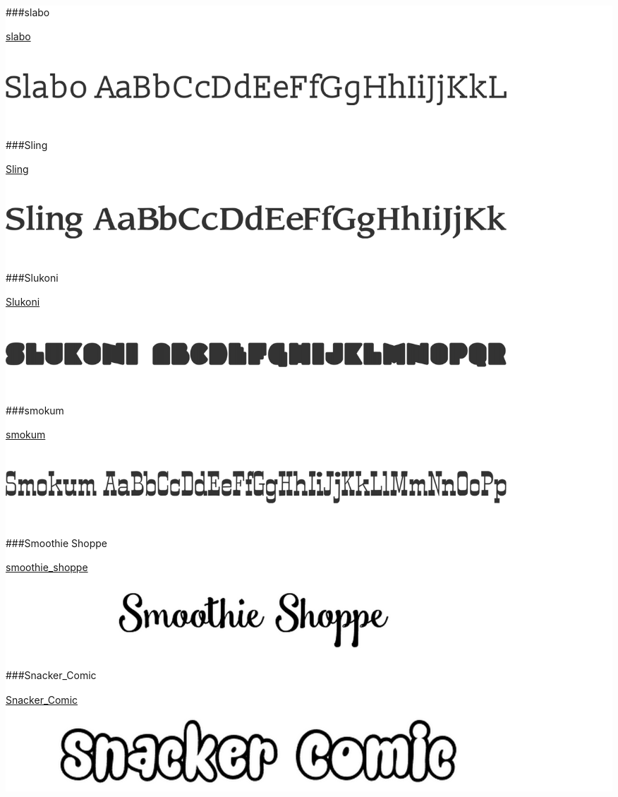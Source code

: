 ###slabo

[slabo](../../Fonts/S/slabo)

<img src="slabo.png" width="710" height="100" />

###Sling

[Sling](../../Fonts/S/Sling)

<img src="Sling.png" width="710" height="100" />

###Slukoni

[Slukoni](../../Fonts/S/Slukoni)

<img src="Slukoni.png" width="710" height="100" />

###smokum

[smokum](../../Fonts/S/smokum)

<img src="smokum.png" width="710" height="100" />

###Smoothie Shoppe

[smoothie_shoppe](../../Fonts/S/smoothie_shoppe)

<img src="smoothie_shoppe.png" width="710" height="100" />

###Snacker_Comic

[Snacker_Comic](../../Fonts/S/snacker_comic)

<img src="Snacker_Comic.png" width="710" height="100" />
